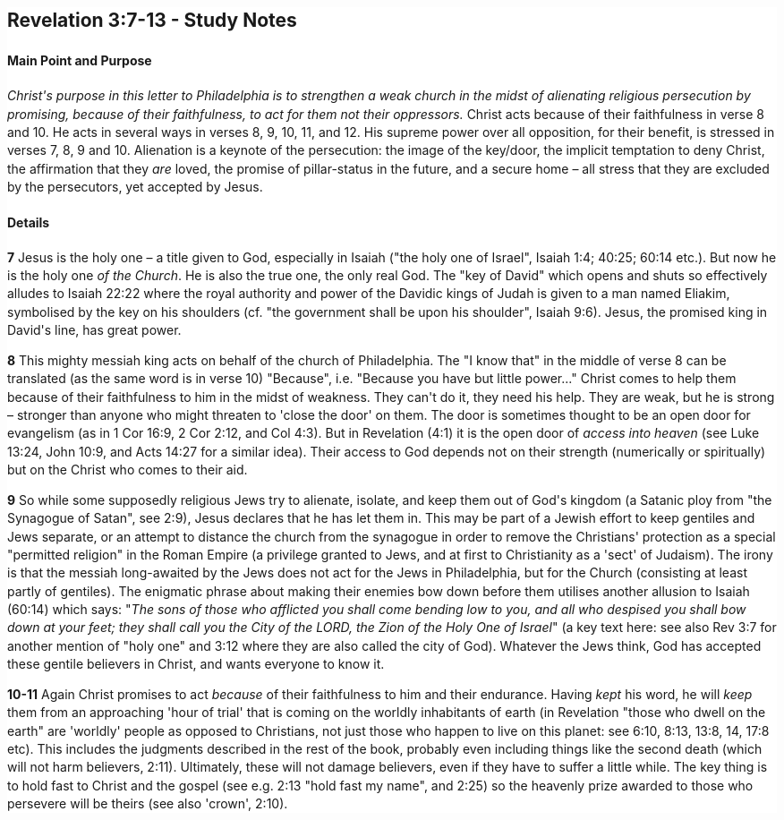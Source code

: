 ## **Revelation 3:7-13 - Study Notes**

#### **Main Point and Purpose**

*Christ's purpose in this letter to Philadelphia is to strengthen a weak church in the midst of alienating religious persecution by promising, because of their faithfulness, to act for them not their oppressors.*  Christ acts because of their faithfulness in verse 8 and 10. He acts in several ways in verses 8, 9, 10, 11, and 12. His supreme power over all opposition, for their benefit, is stressed in verses 7, 8, 9 and 10. Alienation is a keynote of the persecution: the image of the key/door, the implicit temptation to deny Christ, the affirmation that they *are* loved, the promise of pillar-status in the future, and a secure home – all stress that they are excluded by the persecutors, yet accepted by Jesus.

#### **Details**

**7** Jesus is the holy one – a title given to God, especially in Isaiah ("the holy one of Israel", Isaiah 1:4; 40:25; 60:14 etc.). But now he is the holy one *of the Church*. He is also the true one, the only real God. The "key of David" which opens and shuts so effectively alludes to Isaiah 22:22 where the royal authority and power of the Davidic kings of Judah is given to a man named Eliakim, symbolised by the key on his shoulders (cf. "the government shall be upon his shoulder", Isaiah 9:6). Jesus, the promised king in David's line, has great power.

**8** This mighty messiah king acts on behalf of the church of Philadelphia. The "I know that" in the middle of verse 8 can be translated (as the same word is in verse 10) "Because", i.e. "Because you have but little power..." Christ comes to help them because of their faithfulness to him in the midst of weakness. They can't do it, they need his help. They are weak, but he is strong – stronger than anyone who might threaten to 'close the door' on them. The door is sometimes thought to be an open door for evangelism (as in 1 Cor 16:9, 2 Cor 2:12, and Col 4:3). But in Revelation (4:1) it is the open door of *access into heaven* (see Luke 13:24, John 10:9, and Acts 14:27 for a similar idea). Their access to God depends not on their strength (numerically or spiritually) but on the Christ who comes to their aid.

**9** So while some supposedly religious Jews try to alienate, isolate, and keep them out of God's kingdom (a Satanic ploy from "the Synagogue of Satan", see 2:9), Jesus declares that he has let them in. This may be part of a Jewish effort to keep gentiles and Jews separate, or an attempt to distance the church from the synagogue in order to remove the Christians' protection as a special "permitted religion" in the Roman Empire (a privilege granted to Jews, and at first to Christianity as a 'sect' of Judaism). The irony is that the messiah long-awaited by the Jews does not act for the Jews in Philadelphia, but for the Church (consisting at least partly of gentiles). The enigmatic phrase about making their enemies bow down before them utilises another allusion to Isaiah (60:14) which says: "*The sons of those who afflicted you shall come bending low to you, and all who despised you shall bow down at your feet; they shall call you the City of the LORD, the Zion of the Holy One of Israel*" (a key text here: see also Rev 3:7 for another mention of "holy one" and 3:12 where they are also called the city of God). Whatever the Jews think, God has accepted these gentile believers in Christ, and wants everyone to know it.

**10-11** Again Christ promises to act *because* of their faithfulness to him and their endurance. Having *kept* his word, he will *keep* them from an approaching 'hour of trial' that is coming on the worldly inhabitants of earth (in Revelation "those who dwell on the earth" are 'worldly' people as opposed to Christians, not just those who happen to live on this planet: see 6:10, 8:13, 13:8, 14, 17:8 etc). This includes the judgments described in the rest of the book, probably even including things like the second death (which will not harm believers, 2:11). Ultimately, these will not damage believers, even if they have to suffer a little while. The key thing is to hold fast to Christ and the gospel (see e.g. 2:13 "hold fast my name", and 2:25) so the heavenly prize awarded to those who persevere will be theirs (see also 'crown', 2:10).
